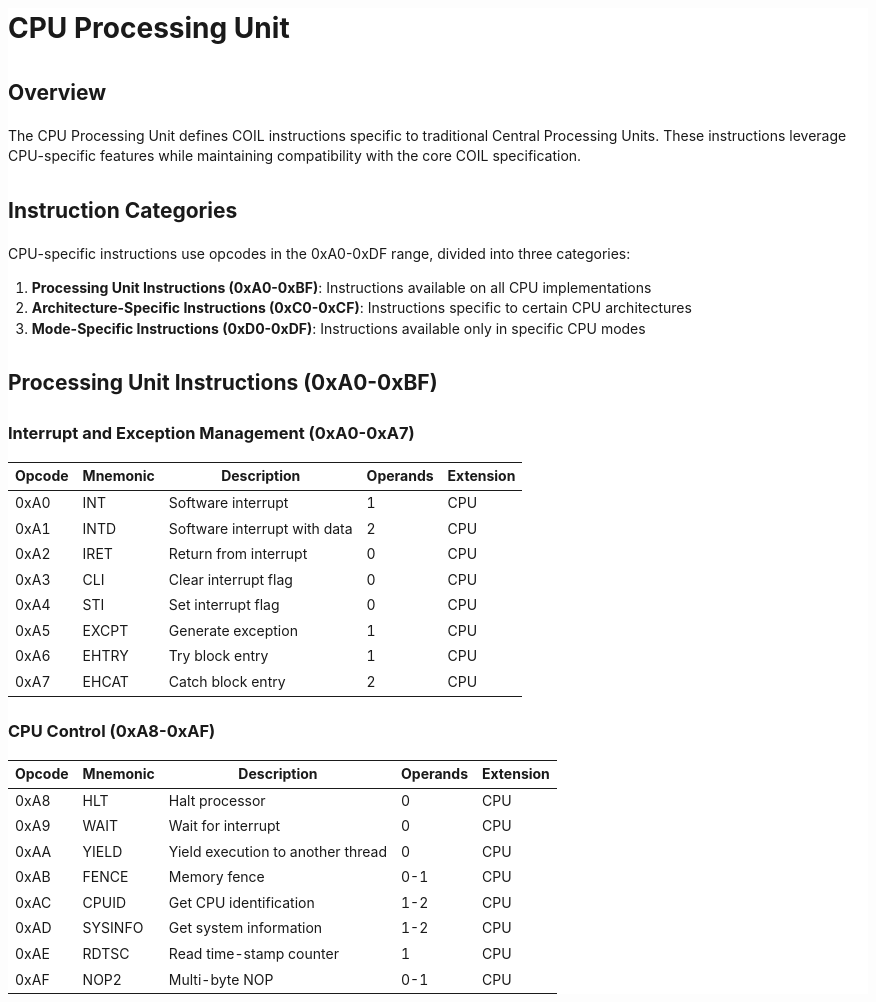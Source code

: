 # CPU Processing Unit

## Overview

The CPU Processing Unit defines COIL instructions specific to traditional Central Processing Units. These instructions leverage CPU-specific features while maintaining compatibility with the core COIL specification.

## Instruction Categories

CPU-specific instructions use opcodes in the 0xA0-0xDF range, divided into three categories:

1. **Processing Unit Instructions (0xA0-0xBF)**: Instructions available on all CPU implementations
2. **Architecture-Specific Instructions (0xC0-0xCF)**: Instructions specific to certain CPU architectures
3. **Mode-Specific Instructions (0xD0-0xDF)**: Instructions available only in specific CPU modes

## Processing Unit Instructions (0xA0-0xBF)

### Interrupt and Exception Management (0xA0-0xA7)

| Opcode | Mnemonic | Description | Operands | Extension |
|--------|----------|-------------|----------|-----------|
| 0xA0   | INT      | Software interrupt | 1 | CPU |
| 0xA1   | INTD     | Software interrupt with data | 2 | CPU |
| 0xA2   | IRET     | Return from interrupt | 0 | CPU |
| 0xA3   | CLI      | Clear interrupt flag | 0 | CPU |
| 0xA4   | STI      | Set interrupt flag | 0 | CPU |
| 0xA5   | EXCPT    | Generate exception | 1 | CPU |
| 0xA6   | EHTRY    | Try block entry | 1 | CPU |
| 0xA7   | EHCAT    | Catch block entry | 2 | CPU |

### CPU Control (0xA8-0xAF)

| Opcode | Mnemonic | Description | Operands | Extension |
|--------|----------|-------------|----------|-----------|
| 0xA8   | HLT      | Halt processor | 0 | CPU |
| 0xA9   | WAIT     | Wait for interrupt | 0 | CPU |
| 0xAA   | YIELD    | Yield execution to another thread | 0 | CPU |
| 0xAB   | FENCE    | Memory fence | 0-1 | CPU |
| 0xAC   | CPUID    | Get CPU identification | 1-2 | CPU |
| 0xAD   | SYSINFO  | Get system information | 1-2 | CPU |
| 0xAE   | RDTSC    | Read time-stamp counter | 1 | CPU |
| 0xAF   | NOP2     | Multi-byte NOP | 0-1 | CPU |
